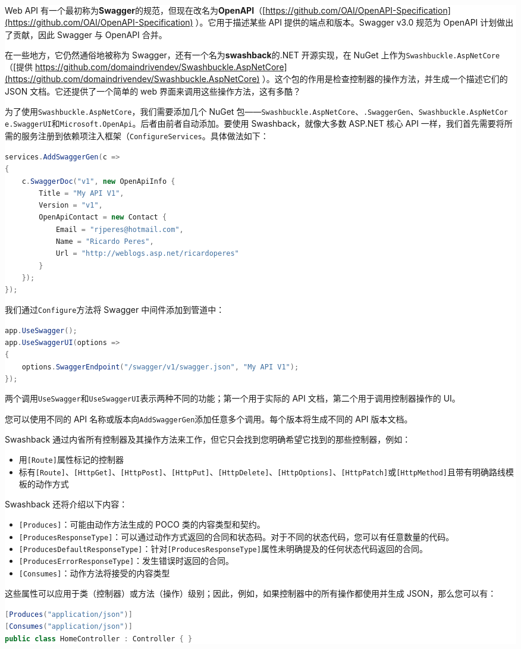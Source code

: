 Web API 有一个最初称为**Swagger**的规范，但现在改名为**OpenAPI**（[https://github.com/OAI/OpenAPI-Specification](https://github.com/OAI/OpenAPI-Specification) ）。它用于描述某些 API 提供的端点和版本。Swagger v3.0 规范为 OpenAPI 计划做出了贡献，因此 Swagger 与 OpenAPI 合并。

在一些地方，它仍然通俗地被称为 Swagger，还有一个名为**swashback**的.NET 开源实现，在 NuGet 上作为`Swashbuckle.AspNetCore`（[提供 https://github.com/domaindrivendev/Swashbuckle.AspNetCore](https://github.com/domaindrivendev/Swashbuckle.AspNetCore) ）。这个包的作用是检查控制器的操作方法，并生成一个描述它们的 JSON 文档。它还提供了一个简单的 web 界面来调用这些操作方法，这有多酷？

为了使用`Swashbuckle.AspNetCore`，我们需要添加几个 NuGet 包——`Swashbuckle.AspNetCore`、`.SwaggerGen`、`Swashbuckle.AspNetCore.SwaggerUI`和`Microsoft.OpenApi`。后者由前者自动添加。要使用 Swashback，就像大多数 ASP.NET 核心 API 一样，我们首先需要将所需的服务注册到依赖项注入框架（`ConfigureServices`。具体做法如下：

```cs
services.AddSwaggerGen(c =>
{
    c.SwaggerDoc("v1", new OpenApiInfo {
        Title = "My API V1", 
        Version = "v1",
        OpenApiContact = new Contact { 
            Email = "rjperes@hotmail.com",
            Name = "Ricardo Peres",
            Url = "http://weblogs.asp.net/ricardoperes"
        }
    });
});
```

我们通过`Configure`方法将 Swagger 中间件添加到管道中：

```cs
app.UseSwagger();
app.UseSwaggerUI(options =>
{
    options.SwaggerEndpoint("/swagger/v1/swagger.json", "My API V1");
});
```

两个调用`UseSwagger`和`UseSwaggerUI`表示两种不同的功能；第一个用于实际的 API 文档，第二个用于调用控制器操作的 UI。

您可以使用不同的 API 名称或版本向`AddSwaggerGen`添加任意多个调用。每个版本将生成不同的 API 版本文档。

Swashback 通过内省所有控制器及其操作方法来工作，但它只会找到您明确希望它找到的那些控制器，例如：

*   用`[Route]`属性标记的控制器
*   标有`[Route]`、`[HttpGet]`、`[HttpPost]`、`[HttpPut]`、`[HttpDelete]`、`[HttpOptions]`、`[HttpPatch]`或`[HttpMethod]`且带有明确路线模板的动作方式

Swashback 还将介绍以下内容：

*   `[Produces]`：可能由动作方法生成的 POCO 类的内容类型和契约。
*   `[ProducesResponseType]`：可以通过动作方式返回的合同和状态码。对于不同的状态代码，您可以有任意数量的代码。
*   `[ProducesDefaultResponseType]`：针对`[ProducesResponseType]`属性未明确提及的任何状态代码返回的合同。
*   `[ProducesErrorResponseType]`：发生错误时返回的合同。
*   `[Consumes]`：动作方法将接受的内容类型

这些属性可以应用于类（控制器）或方法（操作）级别；因此，例如，如果控制器中的所有操作都使用并生成 JSON，那么您可以有：

```cs
[Produces("application/json")]
[Consumes("application/json")]
public class HomeController : Controller { }
```
